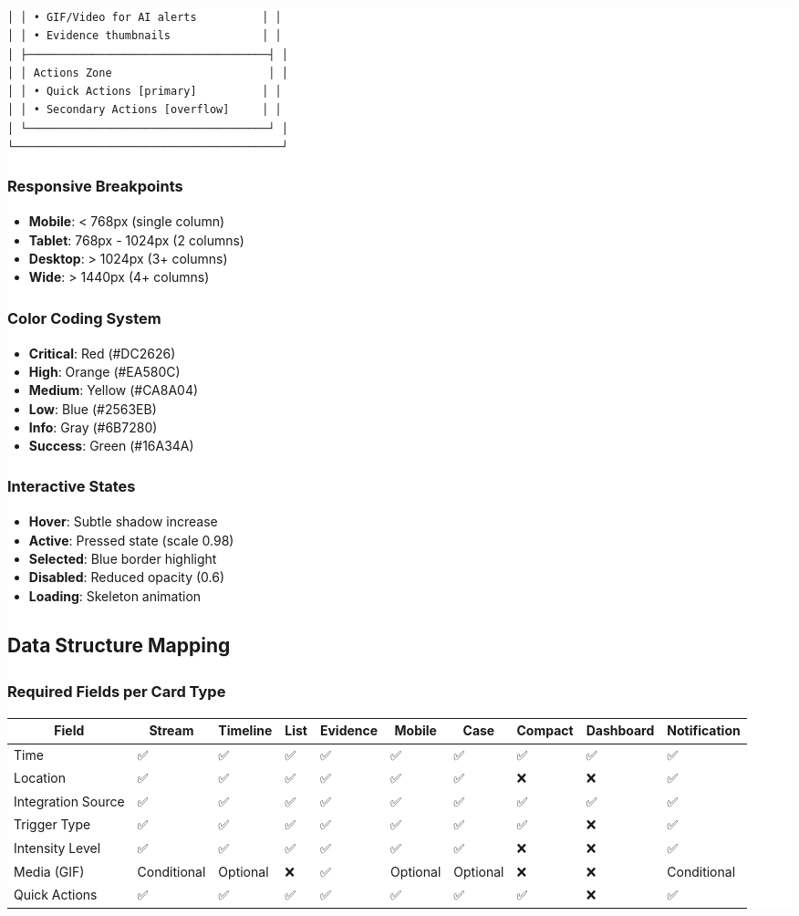 ```
│ │ • GIF/Video for AI alerts          │ │
│ │ • Evidence thumbnails              │ │
│ ├─────────────────────────────────────┤ │
│ │ Actions Zone                        │ │
│ │ • Quick Actions [primary]          │ │
│ │ • Secondary Actions [overflow]     │ │
│ └─────────────────────────────────────┘ │
└─────────────────────────────────────────┘
```

### Responsive Breakpoints
- **Mobile**: < 768px (single column)
- **Tablet**: 768px - 1024px (2 columns)
- **Desktop**: > 1024px (3+ columns)
- **Wide**: > 1440px (4+ columns)

### Color Coding System
- **Critical**: Red (#DC2626)
- **High**: Orange (#EA580C)
- **Medium**: Yellow (#CA8A04)
- **Low**: Blue (#2563EB)
- **Info**: Gray (#6B7280)
- **Success**: Green (#16A34A)

### Interactive States
- **Hover**: Subtle shadow increase
- **Active**: Pressed state (scale 0.98)
- **Selected**: Blue border highlight
- **Disabled**: Reduced opacity (0.6)
- **Loading**: Skeleton animation

## Data Structure Mapping

### Required Fields per Card Type

| Field | Stream | Timeline | List | Evidence | Mobile | Case | Compact | Dashboard | Notification |
|-------|--------|----------|------|----------|--------|------|---------|-----------|--------------|
| Time | ✅ | ✅ | ✅ | ✅ | ✅ | ✅ | ✅ | ✅ | ✅ |
| Location | ✅ | ✅ | ✅ | ✅ | ✅ | ✅ | ❌ | ❌ | ✅ |
| Integration Source | ✅ | ✅ | ✅ | ✅ | ✅ | ✅ | ✅ | ✅ | ✅ |
| Trigger Type | ✅ | ✅ | ✅ | ✅ | ✅ | ✅ | ✅ | ❌ | ✅ |
| Intensity Level | ✅ | ✅ | ✅ | ✅ | ✅ | ✅ | ❌ | ❌ | ✅ |
| Media (GIF) | Conditional | Optional | ❌ | ✅ | Optional | Optional | ❌ | ❌ | Conditional |
| Quick Actions | ✅ | ✅ | ✅ | ✅ | ✅ | ✅ | ✅ | ❌ | ✅ |
